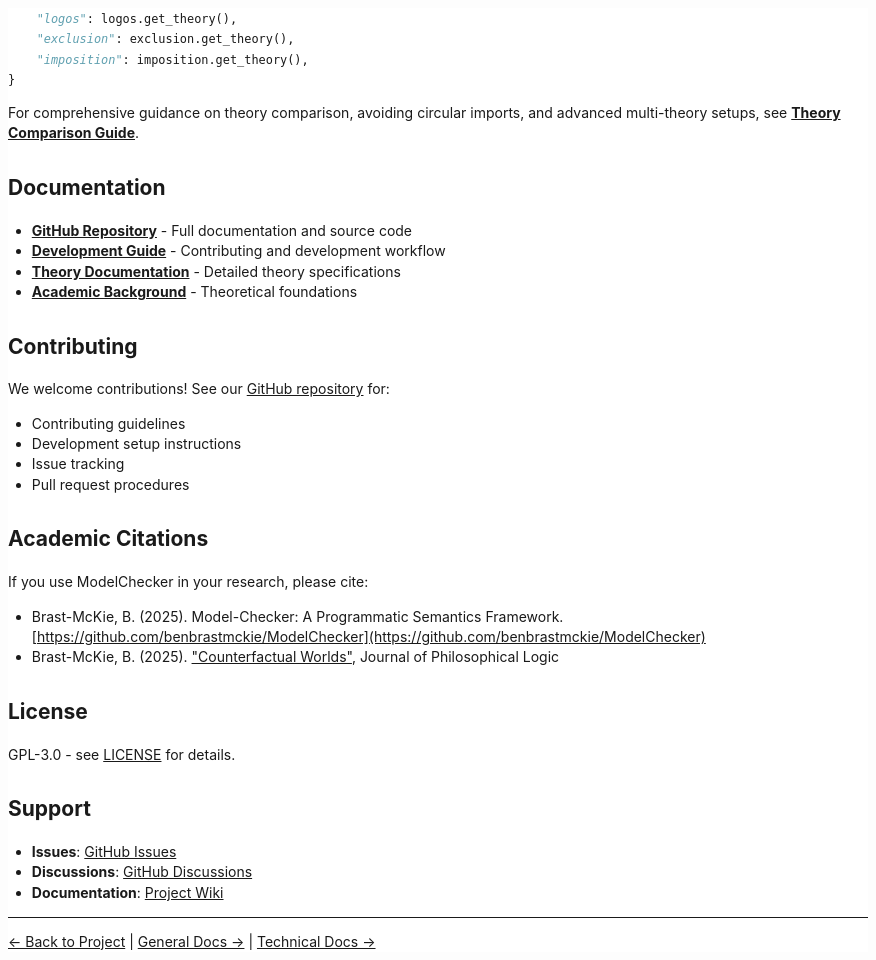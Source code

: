 ```python
    "logos": logos.get_theory(),
    "exclusion": exclusion.get_theory(),
    "imposition": imposition.get_theory(),
}
```

For comprehensive guidance on theory comparison, avoiding circular imports, and advanced multi-theory setups, see **[Theory Comparison Guide](../Docs/COMPARE_THEORIES.md)**.

## Documentation

- **[GitHub Repository](https://github.com/benbrastmckie/ModelChecker)** - Full documentation and source code
- **[Development Guide](https://github.com/benbrastmckie/ModelChecker/blob/master/Docs/DEVELOPMENT.md)** - Contributing and development workflow
- **[Theory Documentation](https://github.com/benbrastmckie/ModelChecker/tree/master/Code/src/model_checker/theory_lib)** - Detailed theory specifications
- **[Academic Background](http://www.benbrastmckie.com/research#access)** - Theoretical foundations

## Contributing

We welcome contributions! See our [GitHub repository](https://github.com/benbrastmckie/ModelChecker) for:

- Contributing guidelines
- Development setup instructions
- Issue tracking
- Pull request procedures

## Academic Citations

If you use ModelChecker in your research, please cite:

- Brast-McKie, B. (2025). Model-Checker: A Programmatic Semantics Framework. [https://github.com/benbrastmckie/ModelChecker](https://github.com/benbrastmckie/ModelChecker)
- Brast-McKie, B. (2025). ["Counterfactual Worlds"](https://link.springer.com/article/10.1007/s10992-025-09793-8), Journal of Philosophical Logic

## License

GPL-3.0 - see [LICENSE](https://github.com/benbrastmckie/ModelChecker/blob/master/Code/LICENSE) for details.

## Support

- **Issues**: [GitHub Issues](https://github.com/benbrastmckie/ModelChecker/issues)
- **Discussions**: [GitHub Discussions](https://github.com/benbrastmckie/ModelChecker/discussions)
- **Documentation**: [Project Wiki](https://github.com/benbrastmckie/ModelChecker/wiki)

---

[← Back to Project](../README.md) | [General Docs →](../Docs/README.md) | [Technical Docs →](docs/README.md)
